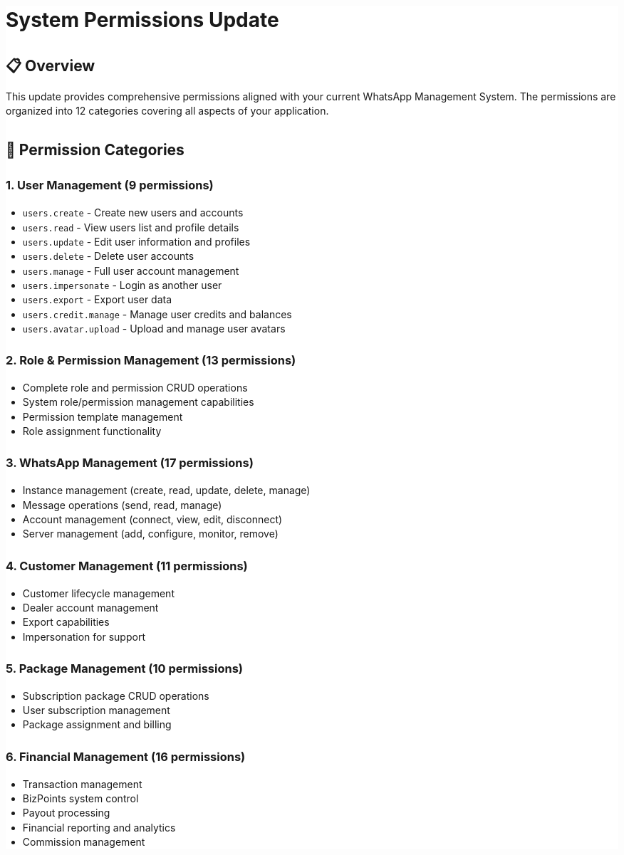 # System Permissions Update

## 📋 Overview

This update provides comprehensive permissions aligned with your current WhatsApp Management System. The permissions are organized into 12 categories covering all aspects of your application.

## 🎯 Permission Categories

### 1. **User Management** (9 permissions)
- `users.create` - Create new users and accounts
- `users.read` - View users list and profile details  
- `users.update` - Edit user information and profiles
- `users.delete` - Delete user accounts
- `users.manage` - Full user account management
- `users.impersonate` - Login as another user
- `users.export` - Export user data
- `users.credit.manage` - Manage user credits and balances
- `users.avatar.upload` - Upload and manage user avatars

### 2. **Role & Permission Management** (13 permissions)
- Complete role and permission CRUD operations
- System role/permission management capabilities
- Permission template management
- Role assignment functionality

### 3. **WhatsApp Management** (17 permissions)
- Instance management (create, read, update, delete, manage)
- Message operations (send, read, manage)
- Account management (connect, view, edit, disconnect)
- Server management (add, configure, monitor, remove)

### 4. **Customer Management** (11 permissions)
- Customer lifecycle management
- Dealer account management
- Export capabilities
- Impersonation for support

### 5. **Package Management** (10 permissions)
- Subscription package CRUD operations
- User subscription management
- Package assignment and billing

### 6. **Financial Management** (16 permissions)
- Transaction management
- BizPoints system control
- Payout processing
- Financial reporting and analytics
- Commission management

